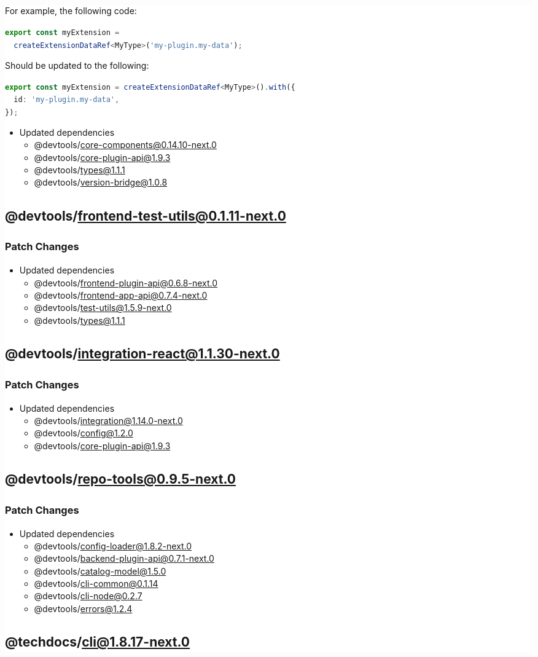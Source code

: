   For example, the following code:

  ```ts
  export const myExtension =
    createExtensionDataRef<MyType>('my-plugin.my-data');
  ```

  Should be updated to the following:

  ```ts
  export const myExtension = createExtensionDataRef<MyType>().with({
    id: 'my-plugin.my-data',
  });
  ```

- Updated dependencies
  - @devtools/core-components@0.14.10-next.0
  - @devtools/core-plugin-api@1.9.3
  - @devtools/types@1.1.1
  - @devtools/version-bridge@1.0.8

## @devtools/frontend-test-utils@0.1.11-next.0

### Patch Changes

- Updated dependencies
  - @devtools/frontend-plugin-api@0.6.8-next.0
  - @devtools/frontend-app-api@0.7.4-next.0
  - @devtools/test-utils@1.5.9-next.0
  - @devtools/types@1.1.1

## @devtools/integration-react@1.1.30-next.0

### Patch Changes

- Updated dependencies
  - @devtools/integration@1.14.0-next.0
  - @devtools/config@1.2.0
  - @devtools/core-plugin-api@1.9.3

## @devtools/repo-tools@0.9.5-next.0

### Patch Changes

- Updated dependencies
  - @devtools/config-loader@1.8.2-next.0
  - @devtools/backend-plugin-api@0.7.1-next.0
  - @devtools/catalog-model@1.5.0
  - @devtools/cli-common@0.1.14
  - @devtools/cli-node@0.2.7
  - @devtools/errors@1.2.4

## @techdocs/cli@1.8.17-next.0
